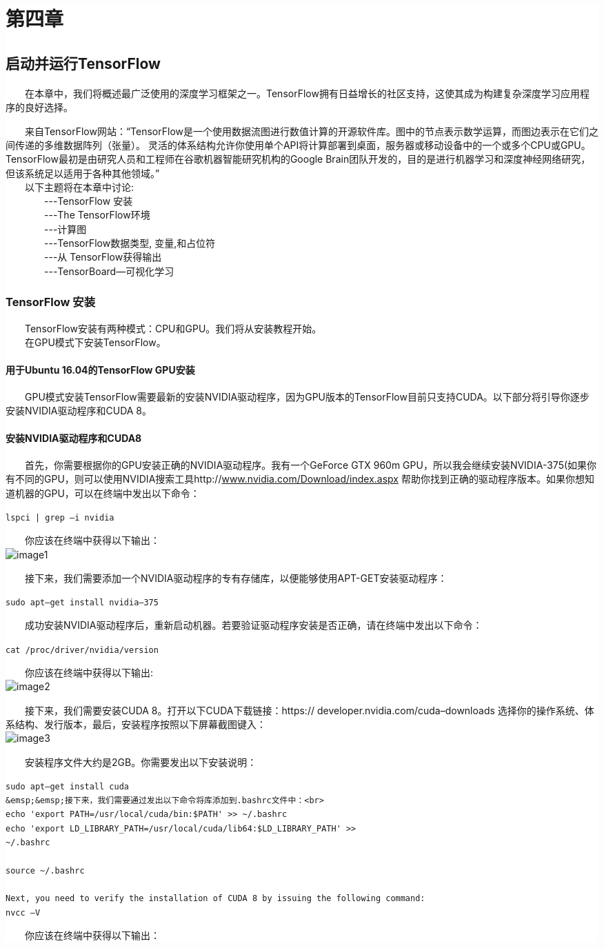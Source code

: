 
# 第四章
## 启动并运行TensorFlow

&emsp;&emsp;在本章中，我们将概述最广泛使用的深度学习框架之一。TensorFlow拥有日益增长的社区支持，这使其成为构建复杂深度学习应用程序的良好选择。<br>

&emsp;&emsp;来自TensorFlow网站：“TensorFlow是一个使用数据流图进行数值计算的开源软件库。图中的节点表示数学运算，而图边表示在它们之间传递的多维数据阵列（张量）。 灵活的体系结构允许你使用单个API将计算部署到桌面，服务器或移动设备中的一个或多个CPU或GPU。TensorFlow最初是由研究人员和工程师在谷歌机器智能研究机构的Google Brain团队开发的，目的是进行机器学习和深度神经网络研究，但该系统足以适用于各种其他领域。”<br>
&emsp;&emsp;以下主题将在本章中讨论:<br>
&emsp;&emsp;&emsp;&emsp;---TensorFlow 安装<br>
&emsp;&emsp;&emsp;&emsp;---The TensorFlow环境 <br>
&emsp;&emsp;&emsp;&emsp;---计算图<br>
&emsp;&emsp;&emsp;&emsp;---TensorFlow数据类型, 变量,和占位符<br>
&emsp;&emsp;&emsp;&emsp;---从 TensorFlow获得输出 <br>
&emsp;&emsp;&emsp;&emsp;---TensorBoard—可视化学习<br>

### TensorFlow 安装
&emsp;&emsp;TensorFlow安装有两种模式：CPU和GPU。我们将从安装教程开始。<br>
&emsp;&emsp;在GPU模式下安装TensorFlow。<br>

#### 用于Ubuntu 16.04的TensorFlow GPU安装
&emsp;&emsp;GPU模式安装TensorFlow需要最新的安装NVIDIA驱动程序，因为GPU版本的TensorFlow目前只支持CUDA。以下部分将引导你逐步安装NVIDIA驱动程序和CUDA 8。<br>

#### 安装NVIDIA驱动程序和CUDA8
&emsp;&emsp;首先，你需要根据你的GPU安装正确的NVIDIA驱动程序。我有一个GeForce GTX 960m GPU，所以我会继续安装NVIDIA-375(如果你有不同的GPU，则可以使用NVIDIA搜索工具http://www.nvidia.com/Download/index.aspx 帮助你找到正确的驱动程序版本。如果你想知道机器的GPU，可以在终端中发出以下命令：<br>

`lspci | grep –i nvidia`

&emsp;&emsp;你应该在终端中获得以下输出：<br>
![image1](https://github.com/computeryanjiusheng2018/infodlt/blob/master/content/chapter04/chapter04_images/image1.png)<br>

&emsp;&emsp;接下来，我们需要添加一个NVIDIA驱动程序的专有存储库，以便能够使用APT-GET安装驱动程序：<br>

```sudo add–apt–repository ppa:graphics–drivers/ppa sudo apt–get update
sudo apt–get install nvidia–375
```

&emsp;&emsp;成功安装NVIDIA驱动程序后，重新启动机器。若要验证驱动程序安装是否正确，请在终端中发出以下命令：<br>

`cat /proc/driver/nvidia/version`


&emsp;&emsp;你应该在终端中获得以下输出:<br>
![image2](https://github.com/computeryanjiusheng2018/infodlt/blob/master/content/chapter04/chapter04_images/image2.png)<br>

&emsp;&emsp;接下来，我们需要安装CUDA 8。打开以下CUDA下载链接：https:// developer.nvidia.com/cuda–downloads 选择你的操作系统、体系结构、发行版本，最后，安装程序按照以下屏幕截图键入：<br>
![image3](https://github.com/computeryanjiusheng2018/infodlt/blob/master/content/chapter04/chapter04_images/image3.png)<br>

&emsp;&emsp;安装程序文件大约是2GB。你需要发出以下安装说明：<br>
```sudo dpkg –i cuda–repo–ubuntul6O4–8–O–local–ga2_8.O.6l–l_amd64.deb sudo apt–get update
sudo apt–get install cuda
&emsp;&emsp;接下来，我们需要通过发出以下命令将库添加到.bashrc文件中：<br>
echo 'export PATH=/usr/local/cuda/bin:$PATH' >> ~/.bashrc
echo 'export LD_LIBRARY_PATH=/usr/local/cuda/lib64:$LD_LIBRARY_PATH' >>
~/.bashrc

source ~/.bashrc

Next, you need to verify the installation of CUDA 8 by issuing the following command:
nvcc –V
```
&emsp;&emsp;你应该在终端中获得以下输出：<br>